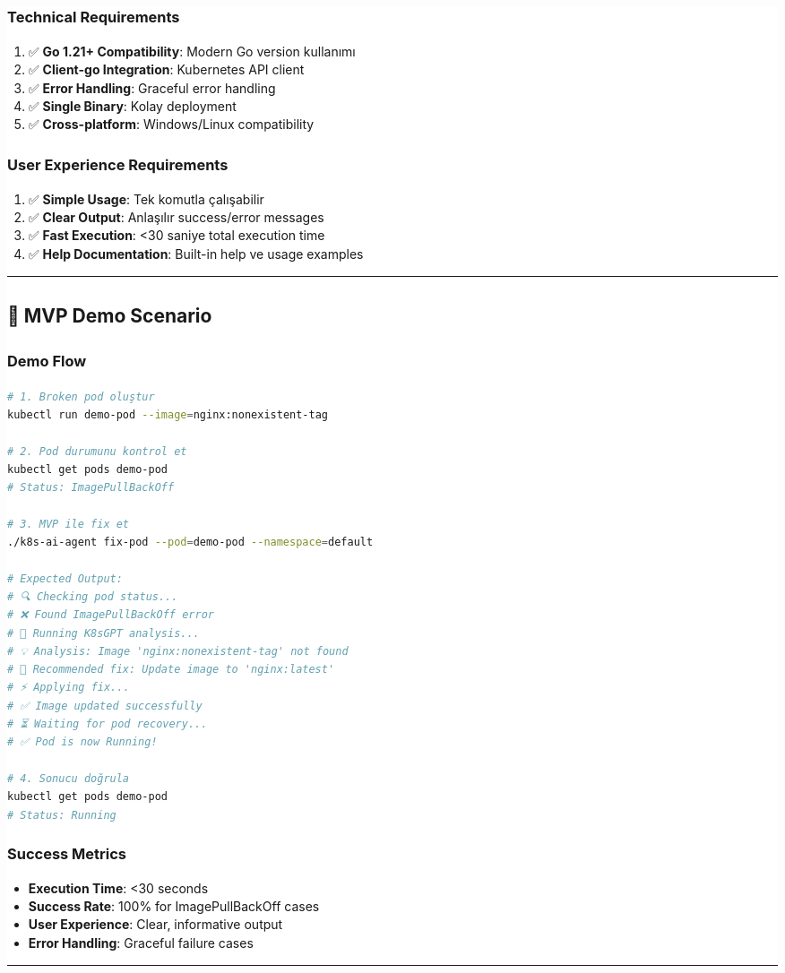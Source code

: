 ### **Technical Requirements**
1. ✅ **Go 1.21+ Compatibility**: Modern Go version kullanımı
2. ✅ **Client-go Integration**: Kubernetes API client
3. ✅ **Error Handling**: Graceful error handling
4. ✅ **Single Binary**: Kolay deployment
5. ✅ **Cross-platform**: Windows/Linux compatibility

### **User Experience Requirements**
1. ✅ **Simple Usage**: Tek komutla çalışabilir
2. ✅ **Clear Output**: Anlaşılır success/error messages
3. ✅ **Fast Execution**: <30 saniye total execution time
4. ✅ **Help Documentation**: Built-in help ve usage examples

---

## 🧪 **MVP Demo Scenario**

### **Demo Flow**
```bash
# 1. Broken pod oluştur
kubectl run demo-pod --image=nginx:nonexistent-tag

# 2. Pod durumunu kontrol et
kubectl get pods demo-pod
# Status: ImagePullBackOff

# 3. MVP ile fix et
./k8s-ai-agent fix-pod --pod=demo-pod --namespace=default

# Expected Output:
# 🔍 Checking pod status...
# ❌ Found ImagePullBackOff error
# 🤖 Running K8sGPT analysis...
# 💡 Analysis: Image 'nginx:nonexistent-tag' not found
# 🔧 Recommended fix: Update image to 'nginx:latest'
# ⚡ Applying fix...
# ✅ Image updated successfully
# ⏳ Waiting for pod recovery...
# ✅ Pod is now Running!

# 4. Sonucu doğrula
kubectl get pods demo-pod
# Status: Running
```

### **Success Metrics**
- **Execution Time**: <30 seconds
- **Success Rate**: 100% for ImagePullBackOff cases
- **User Experience**: Clear, informative output
- **Error Handling**: Graceful failure cases

---